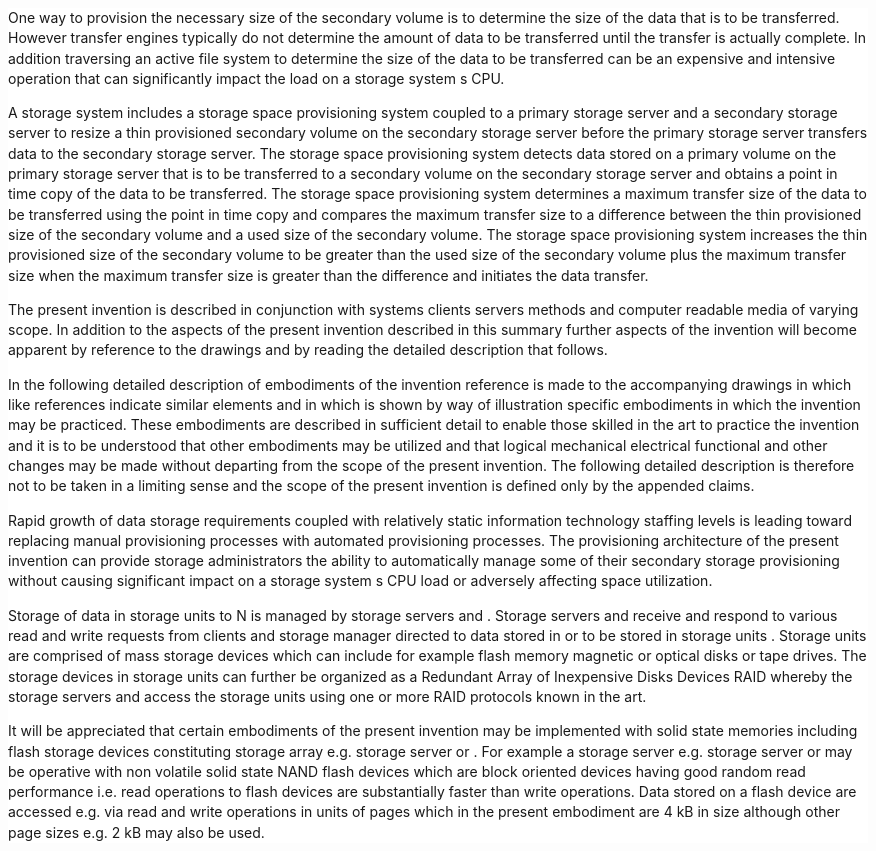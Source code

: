 One way to provision the necessary size of the secondary volume is to determine the size of the data that is to be transferred. However transfer engines typically do not determine the amount of data to be transferred until the transfer is actually complete. In addition traversing an active file system to determine the size of the data to be transferred can be an expensive and intensive operation that can significantly impact the load on a storage system s CPU.

A storage system includes a storage space provisioning system coupled to a primary storage server and a secondary storage server to resize a thin provisioned secondary volume on the secondary storage server before the primary storage server transfers data to the secondary storage server. The storage space provisioning system detects data stored on a primary volume on the primary storage server that is to be transferred to a secondary volume on the secondary storage server and obtains a point in time copy of the data to be transferred. The storage space provisioning system determines a maximum transfer size of the data to be transferred using the point in time copy and compares the maximum transfer size to a difference between the thin provisioned size of the secondary volume and a used size of the secondary volume. The storage space provisioning system increases the thin provisioned size of the secondary volume to be greater than the used size of the secondary volume plus the maximum transfer size when the maximum transfer size is greater than the difference and initiates the data transfer.

The present invention is described in conjunction with systems clients servers methods and computer readable media of varying scope. In addition to the aspects of the present invention described in this summary further aspects of the invention will become apparent by reference to the drawings and by reading the detailed description that follows.

In the following detailed description of embodiments of the invention reference is made to the accompanying drawings in which like references indicate similar elements and in which is shown by way of illustration specific embodiments in which the invention may be practiced. These embodiments are described in sufficient detail to enable those skilled in the art to practice the invention and it is to be understood that other embodiments may be utilized and that logical mechanical electrical functional and other changes may be made without departing from the scope of the present invention. The following detailed description is therefore not to be taken in a limiting sense and the scope of the present invention is defined only by the appended claims.

Rapid growth of data storage requirements coupled with relatively static information technology staffing levels is leading toward replacing manual provisioning processes with automated provisioning processes. The provisioning architecture of the present invention can provide storage administrators the ability to automatically manage some of their secondary storage provisioning without causing significant impact on a storage system s CPU load or adversely affecting space utilization.

Storage of data in storage units to N is managed by storage servers and . Storage servers and receive and respond to various read and write requests from clients and storage manager directed to data stored in or to be stored in storage units . Storage units are comprised of mass storage devices which can include for example flash memory magnetic or optical disks or tape drives. The storage devices in storage units can further be organized as a Redundant Array of Inexpensive Disks Devices RAID whereby the storage servers and access the storage units using one or more RAID protocols known in the art.

It will be appreciated that certain embodiments of the present invention may be implemented with solid state memories including flash storage devices constituting storage array e.g. storage server or . For example a storage server e.g. storage server or may be operative with non volatile solid state NAND flash devices which are block oriented devices having good random read performance i.e. read operations to flash devices are substantially faster than write operations. Data stored on a flash device are accessed e.g. via read and write operations in units of pages which in the present embodiment are 4 kB in size although other page sizes e.g. 2 kB may also be used.
